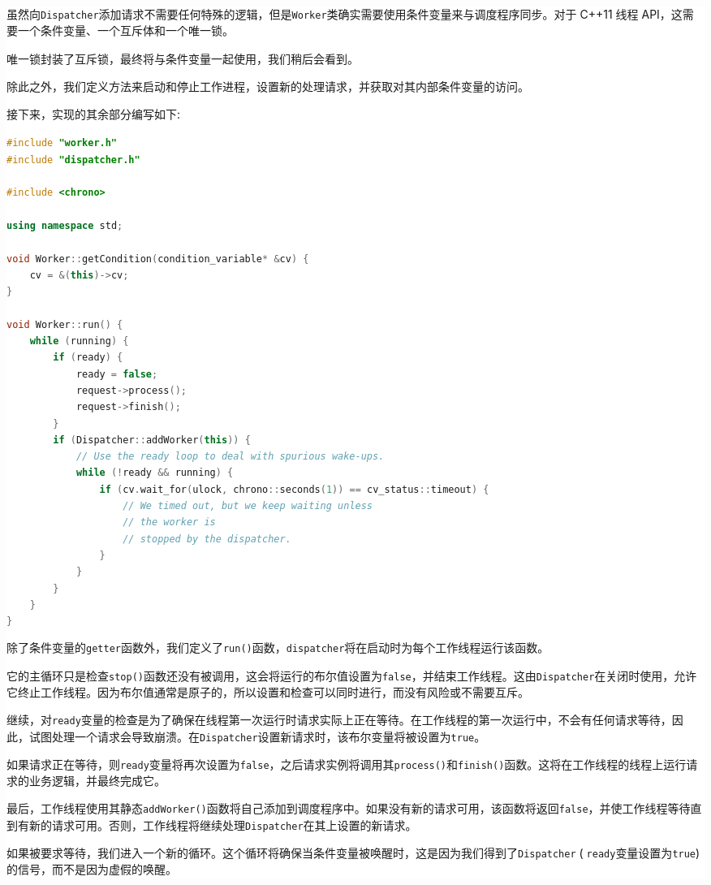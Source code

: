 虽然向`Dispatcher`添加请求不需要任何特殊的逻辑，但是`Worker`类确实需要使用条件变量来与调度程序同步。对于 C++11 线程 API，这需要一个条件变量、一个互斥体和一个唯一锁。

唯一锁封装了互斥锁，最终将与条件变量一起使用，我们稍后会看到。

除此之外，我们定义方法来启动和停止工作进程，设置新的处理请求，并获取对其内部条件变量的访问。

接下来，实现的其余部分编写如下:

```cpp
#include "worker.h"
#include "dispatcher.h"

#include <chrono>

using namespace std;

void Worker::getCondition(condition_variable* &cv) {
    cv = &(this)->cv;
}

void Worker::run() {
    while (running) {
        if (ready) {
            ready = false;
            request->process();
            request->finish();
        }
        if (Dispatcher::addWorker(this)) {
            // Use the ready loop to deal with spurious wake-ups.
            while (!ready && running) {
                if (cv.wait_for(ulock, chrono::seconds(1)) == cv_status::timeout) {
                    // We timed out, but we keep waiting unless  
                    // the worker is 
                    // stopped by the dispatcher. 
                }
            }
        }
    }
} 

```

除了条件变量的`getter`函数外，我们定义了`run()`函数，`dispatcher`将在启动时为每个工作线程运行该函数。

它的主循环只是检查`stop()`函数还没有被调用，这会将运行的布尔值设置为`false`，并结束工作线程。这由`Dispatcher`在关闭时使用，允许它终止工作线程。因为布尔值通常是原子的，所以设置和检查可以同时进行，而没有风险或不需要互斥。

继续，对`ready`变量的检查是为了确保在线程第一次运行时请求实际上正在等待。在工作线程的第一次运行中，不会有任何请求等待，因此，试图处理一个请求会导致崩溃。在`Dispatcher`设置新请求时，该布尔变量将被设置为`true`。

如果请求正在等待，则`ready`变量将再次设置为`false`，之后请求实例将调用其`process()`和`finish()`函数。这将在工作线程的线程上运行请求的业务逻辑，并最终完成它。

最后，工作线程使用其静态`addWorker()`函数将自己添加到调度程序中。如果没有新的请求可用，该函数将返回`false`，并使工作线程等待直到有新的请求可用。否则，工作线程将继续处理`Dispatcher`在其上设置的新请求。

如果被要求等待，我们进入一个新的循环。这个循环将确保当条件变量被唤醒时，这是因为我们得到了`Dispatcher` ( `ready`变量设置为`true`)的信号，而不是因为虚假的唤醒。
